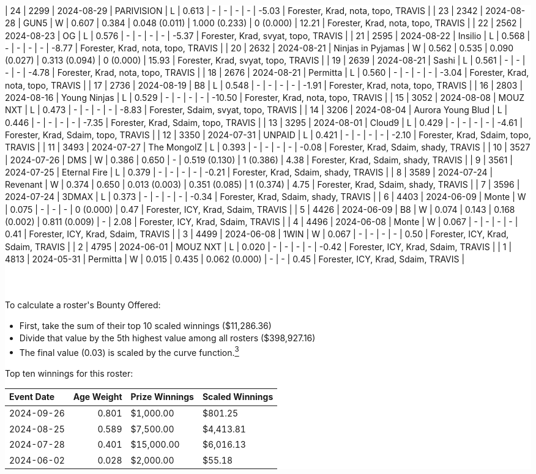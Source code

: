 |           24 |     2299 | 2024-08-29 | PARIVISION        | L   | 0.613      | -            | -                | -                | -         |    -5.03 | Forester, Krad, nota, topo, TRAVIS   |
|           23 |     2342 | 2024-08-28 | GUN5              | W   | 0.607      | 0.384        | 0.048 (0.011)    | 1.000 (0.233)    | 0 (0.000) |    12.21 | Forester, Krad, nota, topo, TRAVIS   |
|           22 |     2562 | 2024-08-23 | OG                | L   | 0.576      | -            | -                | -                | -         |    -5.37 | Forester, Krad, svyat, topo, TRAVIS  |
|           21 |     2595 | 2024-08-22 | Insilio           | L   | 0.568      | -            | -                | -                | -         |    -8.77 | Forester, Krad, nota, topo, TRAVIS   |
|           20 |     2632 | 2024-08-21 | Ninjas in Pyjamas | W   | 0.562      | 0.535        | 0.090 (0.027)    | 0.313 (0.094)    | 0 (0.000) |    15.93 | Forester, Krad, svyat, topo, TRAVIS  |
|           19 |     2639 | 2024-08-21 | Sashi             | L   | 0.561      | -            | -                | -                | -         |    -4.78 | Forester, Krad, nota, topo, TRAVIS   |
|           18 |     2676 | 2024-08-21 | Permitta          | L   | 0.560      | -            | -                | -                | -         |    -3.04 | Forester, Krad, nota, topo, TRAVIS   |
|           17 |     2736 | 2024-08-19 | B8                | L   | 0.548      | -            | -                | -                | -         |    -1.91 | Forester, Krad, nota, topo, TRAVIS   |
|           16 |     2803 | 2024-08-16 | Young Ninjas      | L   | 0.529      | -            | -                | -                | -         |   -10.50 | Forester, Krad, nota, topo, TRAVIS   |
|           15 |     3052 | 2024-08-08 | MOUZ NXT          | L   | 0.473      | -            | -                | -                | -         |    -8.83 | Forester, Sdaim, svyat, topo, TRAVIS |
|           14 |     3206 | 2024-08-04 | Aurora Young Blud | L   | 0.446      | -            | -                | -                | -         |    -7.35 | Forester, Krad, Sdaim, topo, TRAVIS  |
|           13 |     3295 | 2024-08-01 | Cloud9            | L   | 0.429      | -            | -                | -                | -         |    -4.61 | Forester, Krad, Sdaim, topo, TRAVIS  |
|           12 |     3350 | 2024-07-31 | UNPAID            | L   | 0.421      | -            | -                | -                | -         |    -2.10 | Forester, Krad, Sdaim, topo, TRAVIS  |
|           11 |     3493 | 2024-07-27 | The MongolZ       | L   | 0.393      | -            | -                | -                | -         |    -0.08 | Forester, Krad, Sdaim, shady, TRAVIS |
|           10 |     3527 | 2024-07-26 | DMS               | W   | 0.386      | 0.650        | -                | 0.519 (0.130)    | 1 (0.386) |     4.38 | Forester, Krad, Sdaim, shady, TRAVIS |
|            9 |     3561 | 2024-07-25 | Eternal Fire      | L   | 0.379      | -            | -                | -                | -         |    -0.21 | Forester, Krad, Sdaim, shady, TRAVIS |
|            8 |     3589 | 2024-07-24 | Revenant          | W   | 0.374      | 0.650        | 0.013 (0.003)    | 0.351 (0.085)    | 1 (0.374) |     4.75 | Forester, Krad, Sdaim, shady, TRAVIS |
|            7 |     3596 | 2024-07-24 | 3DMAX             | L   | 0.373      | -            | -                | -                | -         |    -0.34 | Forester, Krad, Sdaim, shady, TRAVIS |
|            6 |     4403 | 2024-06-09 | Monte             | W   | 0.075      | -            | -                | -                | 0 (0.000) |     0.47 | Forester, ICY, Krad, Sdaim, TRAVIS   |
|            5 |     4426 | 2024-06-09 | B8                | W   | 0.074      | 0.143        | 0.168 (0.002)    | 0.811 (0.009)    | -         |     2.08 | Forester, ICY, Krad, Sdaim, TRAVIS   |
|            4 |     4496 | 2024-06-08 | Monte             | W   | 0.067      | -            | -                | -                | -         |     0.41 | Forester, ICY, Krad, Sdaim, TRAVIS   |
|            3 |     4499 | 2024-06-08 | 1WIN              | W   | 0.067      | -            | -                | -                | -         |     0.50 | Forester, ICY, Krad, Sdaim, TRAVIS   |
|            2 |     4795 | 2024-06-01 | MOUZ NXT          | L   | 0.020      | -            | -                | -                | -         |    -0.42 | Forester, ICY, Krad, Sdaim, TRAVIS   |
|            1 |     4813 | 2024-05-31 | Permitta          | W   | 0.015      | 0.435        | 0.062 (0.000)    | -                | -         |     0.45 | Forester, ICY, Krad, Sdaim, TRAVIS   |

<br />
<span id="table2"></span><br />
To calculate a roster's Bounty Offered:<br />

- First, take the sum of their top 10 scaled winnings ($11,286.36)
- Divide that value by the 5th highest value among all rosters ($398,927.16)
- The final value (0.03) is scaled by the curve function.[<sup>3</sup>](#curveFunction)

Top ten winnings for this roster:<br />

| Event Date | Age Weight | Prize Winnings | Scaled Winnings |
| :- | -: | :- | :- |
| 2024-09-26 |      0.801 | $1,000.00      | $801.25         |
| 2024-08-25 |      0.589 | $7,500.00      | $4,413.81       |
| 2024-07-28 |      0.401 | $15,000.00     | $6,016.13       |
| 2024-06-02 |      0.028 | $2,000.00      | $55.18          |
